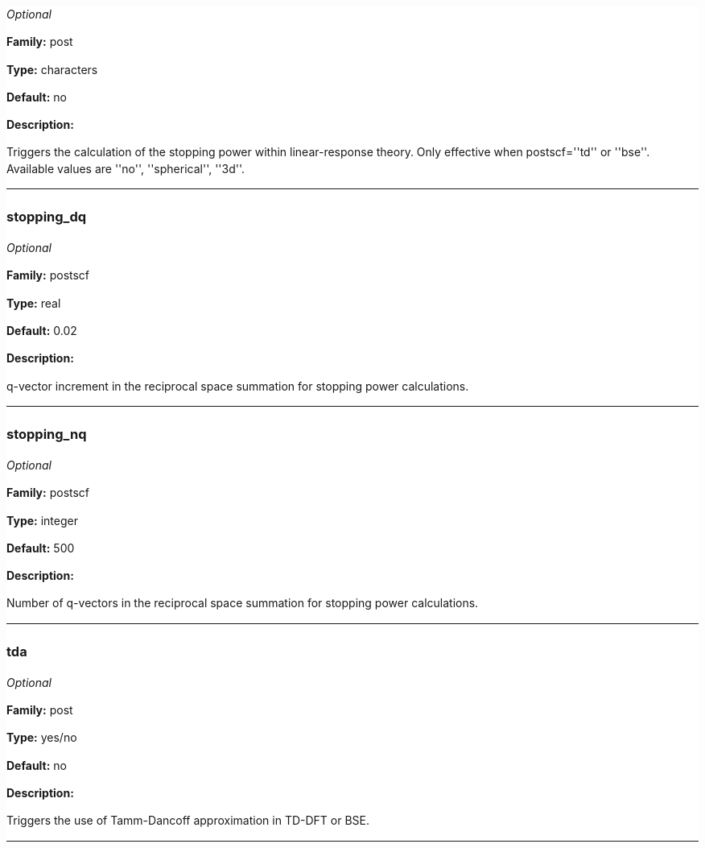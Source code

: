 *Optional*

**Family:** post

**Type:** characters

**Default:** no

**Description:**

Triggers the calculation of the stopping power within linear-response theory. Only effective when postscf=''td'' or ''bse''. Available values are ''no'', ''spherical'', ''3d''.


---
### stopping_dq

*Optional*

**Family:** postscf

**Type:** real

**Default:** 0.02

**Description:**

q-vector increment in the reciprocal space summation for stopping power calculations.


---
### stopping_nq

*Optional*

**Family:** postscf

**Type:** integer

**Default:** 500

**Description:**

Number of q-vectors in the reciprocal space summation for stopping power calculations.


---
### tda

*Optional*

**Family:** post

**Type:** yes/no

**Default:** no

**Description:**

Triggers the use of Tamm-Dancoff approximation in TD-DFT or BSE.


---